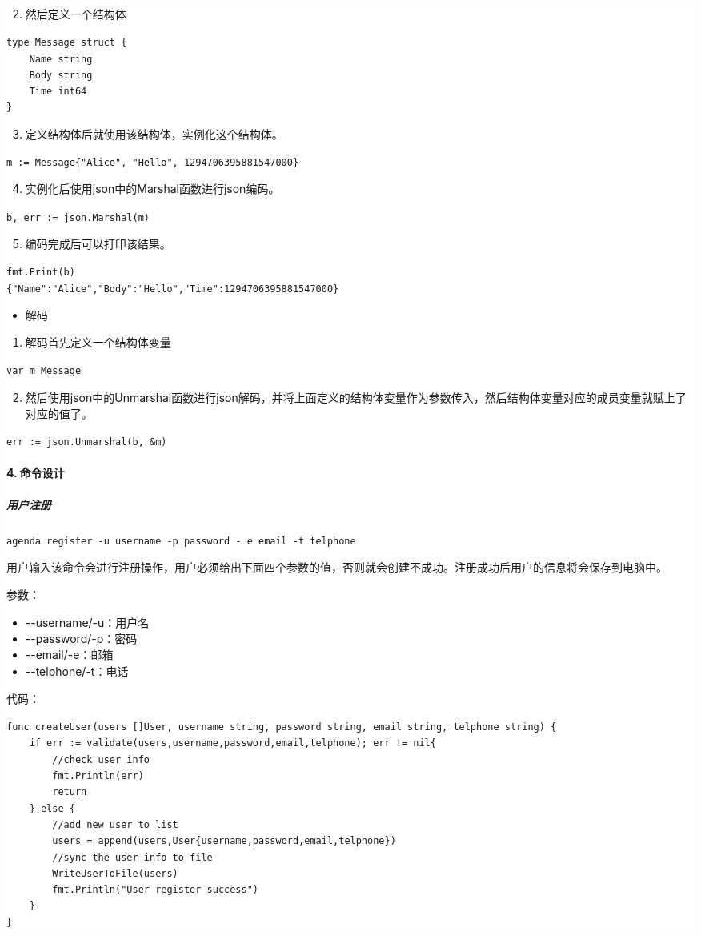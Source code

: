2. 然后定义一个结构体

~~~
type Message struct {
    Name string
    Body string
    Time int64
}
~~~

3. 定义结构体后就使用该结构体，实例化这个结构体。

~~~
m := Message{"Alice", "Hello", 1294706395881547000}
~~~

4. 实例化后使用json中的Marshal函数进行json编码。

~~~
b, err := json.Marshal(m)
~~~

5. 编码完成后可以打印该结果。

~~~
fmt.Print(b)
{"Name":"Alice","Body":"Hello","Time":1294706395881547000}
~~~

* 解码

1. 解码首先定义一个结构体变量

```
var m Message
```

2. 然后使用json中的Unmarshal函数进行json解码，并将上面定义的结构体变量作为参数传入，然后结构体变量对应的成员变量就赋上了对应的值了。

~~~
err := json.Unmarshal(b, &m)
~~~

#### 4. 命令设计

##### 用户注册

`agenda register -u username -p password - e email -t telphone`

用户输入该命令会进行注册操作，用户必须给出下面四个参数的值，否则就会创建不成功。注册成功后用户的信息将会保存到电脑中。

参数：

- --username/-u：用户名
- --password/-p：密码
- --email/-e：邮箱
- --telphone/-t：电话

代码：

~~~
func createUser(users []User, username string, password string, email string, telphone string) {
	if err := validate(users,username,password,email,telphone); err != nil{
		//check user info 
		fmt.Println(err)
		return
	} else {
		//add new user to list
		users = append(users,User{username,password,email,telphone})
		//sync the user info to file
		WriteUserToFile(users)
		fmt.Println("User register success")
	}
}
~~~